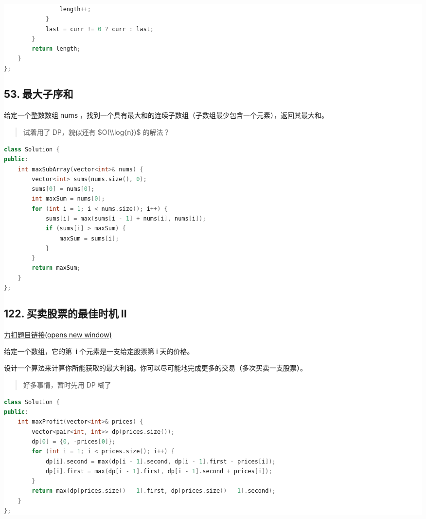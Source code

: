```cpp
                length++;
            }
            last = curr != 0 ? curr : last;
        }
        return length;
    }
};
```

## 53. 最大子序和

给定一个整数数组 nums ，找到一个具有最大和的连续子数组（子数组最少包含一个元素），返回其最大和。

> 试着用了 DP，貌似还有 $O(\\log{n})$ 的解法？

```cpp
class Solution {
public:
    int maxSubArray(vector<int>& nums) {
        vector<int> sums(nums.size(), 0);
        sums[0] = nums[0];
        int maxSum = nums[0];
        for (int i = 1; i < nums.size(); i++) {
            sums[i] = max(sums[i - 1] + nums[i], nums[i]);
            if (sums[i] > maxSum) {
                maxSum = sums[i];
            }
        }
        return maxSum;
    }
};
```

## 122. 买卖股票的最佳时机 II

[力扣题目链接(opens new window)](https://leetcode.cn/problems/best-time-to-buy-and-sell-stock-ii/)

给定一个数组，它的第  i 个元素是一支给定股票第 i 天的价格。

设计一个算法来计算你所能获取的最大利润。你可以尽可能地完成更多的交易（多次买卖一支股票）。

> 好多事情，暂时先用 DP 糊了

```cpp
class Solution {
public:
    int maxProfit(vector<int>& prices) {
        vector<pair<int, int>> dp(prices.size());
        dp[0] = {0, -prices[0]};
        for (int i = 1; i < prices.size(); i++) {
            dp[i].second = max(dp[i - 1].second, dp[i - 1].first - prices[i]);
            dp[i].first = max(dp[i - 1].first, dp[i - 1].second + prices[i]);
        }
        return max(dp[prices.size() - 1].first, dp[prices.size() - 1].second);
    }
};
```
